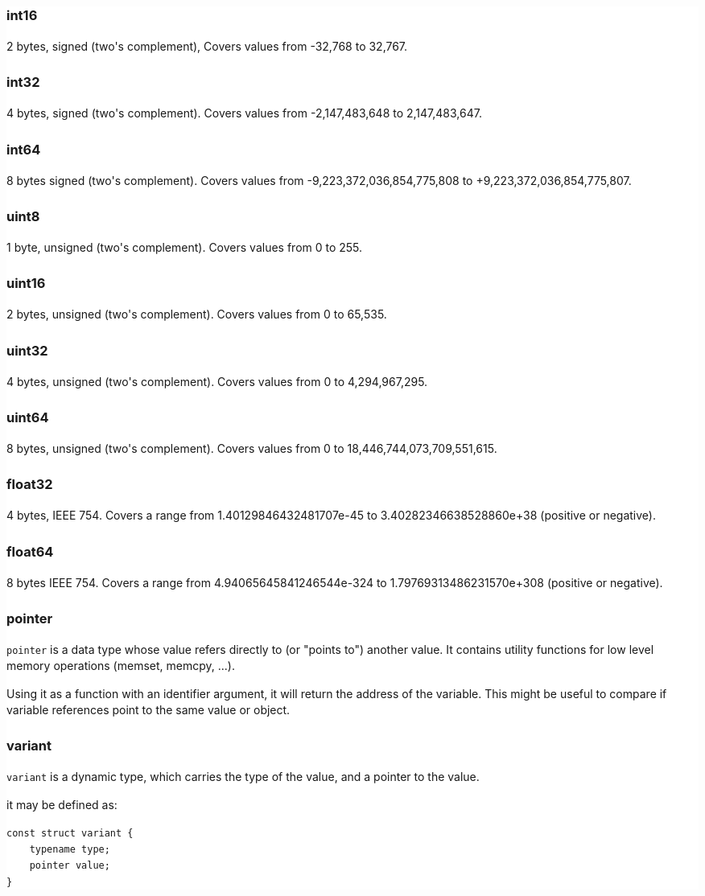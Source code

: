 ### int16
2 bytes, signed (two's complement),
Covers values from -32,768 to 32,767.

### int32
4 bytes, signed (two's complement).
Covers values from -2,147,483,648 to 2,147,483,647.

### int64
8 bytes signed (two's complement).
Covers values from -9,223,372,036,854,775,808 to +9,223,372,036,854,775,807.

### uint8
1 byte, unsigned (two's complement).
Covers values from 0 to 255.

### uint16
2 bytes, unsigned (two's complement).
Covers values from 0 to 65,535.

### uint32
4 bytes, unsigned (two's complement).
Covers values from 0 to 4,294,967,295.

### uint64
8 bytes, unsigned (two's complement).
Covers values from 0 to 18,446,744,073,709,551,615.

### float32
4 bytes, IEEE 754.
Covers a range from 1.40129846432481707e-45 to 3.40282346638528860e+38
(positive or negative).

### float64
8 bytes IEEE 754.
Covers a range from 4.94065645841246544e-324 to 1.79769313486231570e+308
(positive or negative).

### pointer
`pointer` is a data type whose value refers directly to (or "points to") another value.
It contains utility functions for low level memory operations (memset, memcpy, ...).

Using it as a function with an identifier argument, it will return the address of the variable.
This might be useful to compare if variable references point to the same value or object.

### variant
`variant` is a dynamic type, which carries the type of the value, and a pointer to the value.

it may be defined as:
```
const struct variant {
	typename type;
	pointer value;
}
```

